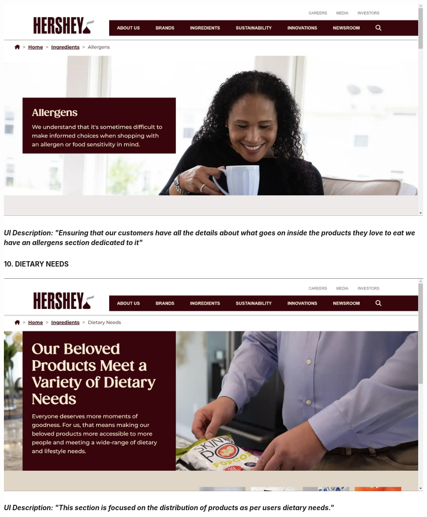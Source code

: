  ![Allergens](./images/allergens.jpg)
 ##### UI Description:<i> "Ensuring that our customers have all the details about what goes on inside the products they love to eat we have an allergens section dedicated to it"</i>

 #### 10.  DIETARY NEEDS
 ![Dietary needs](./images/Dietary%20needs.jpg)
 ##### UI Description:<i> "This section is focused on the distribution of products as per users dietary needs."</i>
